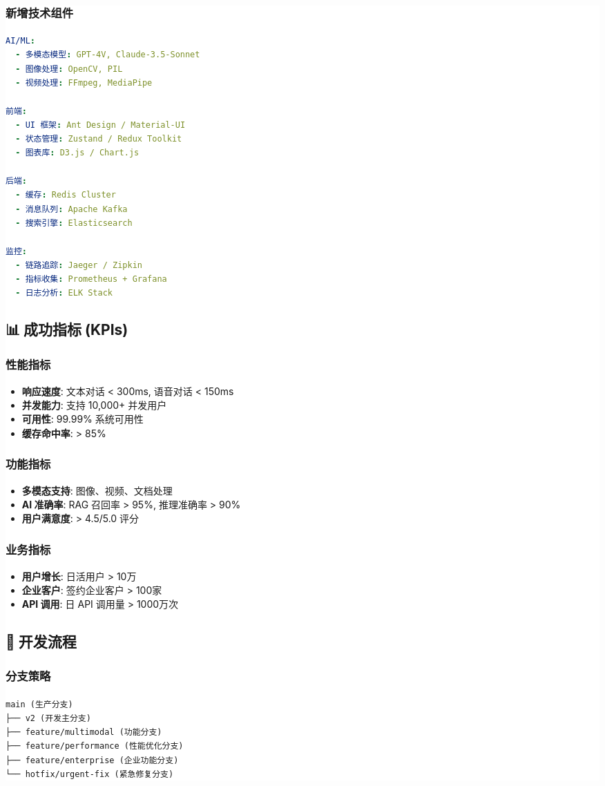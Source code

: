 ### 新增技术组件
```yaml
AI/ML:
  - 多模态模型: GPT-4V, Claude-3.5-Sonnet
  - 图像处理: OpenCV, PIL
  - 视频处理: FFmpeg, MediaPipe

前端:
  - UI 框架: Ant Design / Material-UI
  - 状态管理: Zustand / Redux Toolkit
  - 图表库: D3.js / Chart.js

后端:
  - 缓存: Redis Cluster
  - 消息队列: Apache Kafka
  - 搜索引擎: Elasticsearch

监控:
  - 链路追踪: Jaeger / Zipkin
  - 指标收集: Prometheus + Grafana
  - 日志分析: ELK Stack
```

## 📊 成功指标 (KPIs)

### 性能指标
- **响应速度**: 文本对话 < 300ms, 语音对话 < 150ms
- **并发能力**: 支持 10,000+ 并发用户
- **可用性**: 99.99% 系统可用性
- **缓存命中率**: > 85%

### 功能指标
- **多模态支持**: 图像、视频、文档处理
- **AI 准确率**: RAG 召回率 > 95%, 推理准确率 > 90%
- **用户满意度**: > 4.5/5.0 评分

### 业务指标
- **用户增长**: 日活用户 > 10万
- **企业客户**: 签约企业客户 > 100家
- **API 调用**: 日 API 调用量 > 1000万次

## 🔄 开发流程

### 分支策略
```
main (生产分支)
├── v2 (开发主分支)
├── feature/multimodal (功能分支)
├── feature/performance (性能优化分支)
├── feature/enterprise (企业功能分支)
└── hotfix/urgent-fix (紧急修复分支)
```
